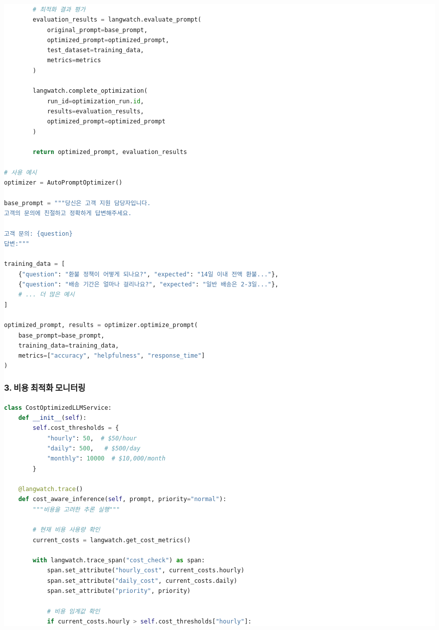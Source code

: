 ```python
        # 최적화 결과 평가
        evaluation_results = langwatch.evaluate_prompt(
            original_prompt=base_prompt,
            optimized_prompt=optimized_prompt,
            test_dataset=training_data,
            metrics=metrics
        )
        
        langwatch.complete_optimization(
            run_id=optimization_run.id,
            results=evaluation_results,
            optimized_prompt=optimized_prompt
        )
        
        return optimized_prompt, evaluation_results

# 사용 예시
optimizer = AutoPromptOptimizer()

base_prompt = """당신은 고객 지원 담당자입니다.
고객의 문의에 친절하고 정확하게 답변해주세요.

고객 문의: {question}
답변:"""

training_data = [
    {"question": "환불 정책이 어떻게 되나요?", "expected": "14일 이내 전액 환불..."},
    {"question": "배송 기간은 얼마나 걸리나요?", "expected": "일반 배송은 2-3일..."},
    # ... 더 많은 예시
]

optimized_prompt, results = optimizer.optimize_prompt(
    base_prompt=base_prompt,
    training_data=training_data,
    metrics=["accuracy", "helpfulness", "response_time"]
)
```

### 3. 비용 최적화 모니터링

```python
class CostOptimizedLLMService:
    def __init__(self):
        self.cost_thresholds = {
            "hourly": 50,  # $50/hour
            "daily": 500,   # $500/day
            "monthly": 10000  # $10,000/month
        }
        
    @langwatch.trace()
    def cost_aware_inference(self, prompt, priority="normal"):
        """비용을 고려한 추론 실행"""
        
        # 현재 비용 사용량 확인
        current_costs = langwatch.get_cost_metrics()
        
        with langwatch.trace_span("cost_check") as span:
            span.set_attribute("hourly_cost", current_costs.hourly)
            span.set_attribute("daily_cost", current_costs.daily)
            span.set_attribute("priority", priority)
            
            # 비용 임계값 확인
            if current_costs.hourly > self.cost_thresholds["hourly"]:
```
